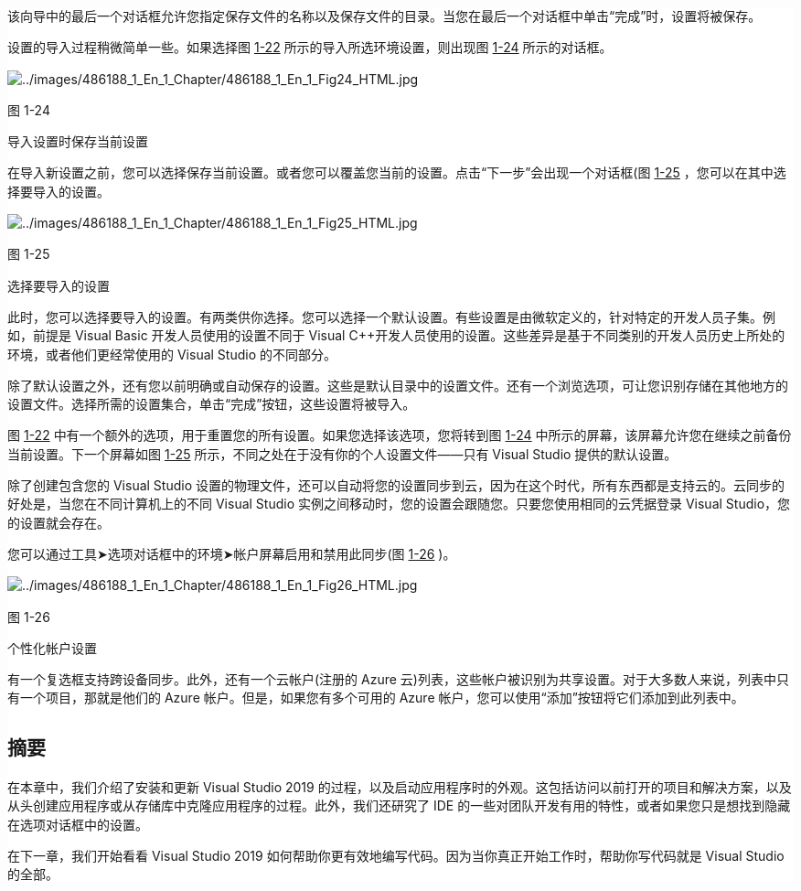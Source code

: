 该向导中的最后一个对话框允许您指定保存文件的名称以及保存文件的目录。当您在最后一个对话框中单击“完成”时，设置将被保存。

设置的导入过程稍微简单一些。如果选择图 [1-22](#Fig22) 所示的导入所选环境设置，则出现图 [1-24](#Fig24) 所示的对话框。

![../images/486188_1_En_1_Chapter/486188_1_En_1_Fig24_HTML.jpg](../images/486188_1_En_1_Chapter/486188_1_En_1_Fig24_HTML.jpg)

图 1-24

导入设置时保存当前设置

在导入新设置之前，您可以选择保存当前设置。或者您可以覆盖您当前的设置。点击“下一步”会出现一个对话框(图 [1-25](#Fig25) ，您可以在其中选择要导入的设置。

![../images/486188_1_En_1_Chapter/486188_1_En_1_Fig25_HTML.jpg](../images/486188_1_En_1_Chapter/486188_1_En_1_Fig25_HTML.jpg)

图 1-25

选择要导入的设置

此时，您可以选择要导入的设置。有两类供你选择。您可以选择一个默认设置。有些设置是由微软定义的，针对特定的开发人员子集。例如，前提是 Visual Basic 开发人员使用的设置不同于 Visual C++开发人员使用的设置。这些差异是基于不同类别的开发人员历史上所处的环境，或者他们更经常使用的 Visual Studio 的不同部分。

除了默认设置之外，还有您以前明确或自动保存的设置。这些是默认目录中的设置文件。还有一个浏览选项，可让您识别存储在其他地方的设置文件。选择所需的设置集合，单击“完成”按钮，这些设置将被导入。

图 [1-22](#Fig22) 中有一个额外的选项，用于重置您的所有设置。如果您选择该选项，您将转到图 [1-24](#Fig24) 中所示的屏幕，该屏幕允许您在继续之前备份当前设置。下一个屏幕如图 [1-25](#Fig25) 所示，不同之处在于没有你的个人设置文件——只有 Visual Studio 提供的默认设置。

除了创建包含您的 Visual Studio 设置的物理文件，还可以自动将您的设置同步到云，因为在这个时代，所有东西都是支持云的。云同步的好处是，当您在不同计算机上的不同 Visual Studio 实例之间移动时，您的设置会跟随您。只要您使用相同的云凭据登录 Visual Studio，您的设置就会存在。

您可以通过工具➤选项对话框中的环境➤帐户屏幕启用和禁用此同步(图 [1-26](#Fig26) )。

![../images/486188_1_En_1_Chapter/486188_1_En_1_Fig26_HTML.jpg](../images/486188_1_En_1_Chapter/486188_1_En_1_Fig26_HTML.jpg)

图 1-26

个性化帐户设置

有一个复选框支持跨设备同步。此外，还有一个云帐户(注册的 Azure 云)列表，这些帐户被识别为共享设置。对于大多数人来说，列表中只有一个项目，那就是他们的 Azure 帐户。但是，如果您有多个可用的 Azure 帐户，您可以使用“添加”按钮将它们添加到此列表中。

## 摘要

在本章中，我们介绍了安装和更新 Visual Studio 2019 的过程，以及启动应用程序时的外观。这包括访问以前打开的项目和解决方案，以及从头创建应用程序或从存储库中克隆应用程序的过程。此外，我们还研究了 IDE 的一些对团队开发有用的特性，或者如果您只是想找到隐藏在选项对话框中的设置。

在下一章，我们开始看看 Visual Studio 2019 如何帮助你更有效地编写代码。因为当你真正开始工作时，帮助你写代码就是 Visual Studio 的全部。